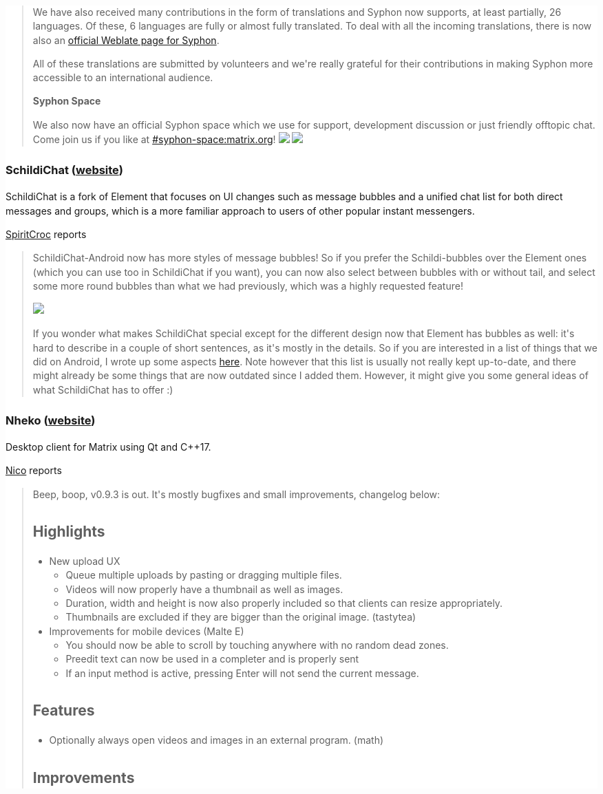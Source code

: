 > We have also received many contributions in the form of translations and Syphon now supports, at least partially, 26 languages. Of these, 6 languages are fully or almost fully translated. To deal with all the incoming translations, there is now also an [official Weblate page for Syphon](https://hosted.weblate.org/projects/syphon/syphon/).
> 
> All of these translations are submitted by volunteers and we're really grateful for their contributions in making Syphon more accessible to an international audience.
> 
> **Syphon Space**
> 
> We also now have an official Syphon space which we use for support, development discussion or just friendly offtopic chat. Come join us if you like at [#syphon-space:matrix.org](https://matrix.to/#/#syphon-space:matrix.org)!
> ![](/blog/img/9ba6ff09e72a1e02e845db105a2adafee51c91e9b3ec9a4ddf43d80a2933099a.avif)
> ![](/blog/img/94ca6df8c762b3d003f5abfed88b0ef3f1d47b8a6e29a04718dbfb768b4cfd85.avif)

### SchildiChat ([website](https://schildi.chat))

SchildiChat is a fork of Element that focuses on UI changes such as message bubbles and a unified chat list for both direct messages and groups, which is a more familiar approach to users of other popular instant messengers.

[SpiritCroc](https://matrix.to/#/@spiritcroc:spiritcroc.de) reports

> SchildiChat-Android now has more styles of message bubbles! So if you prefer the Schildi-bubbles over the Element ones (which you can use too in SchildiChat if you want), you can  now also select between bubbles with or without tail, and select some more round bubbles than what we had previously, which was a highly requested feature!
> 
> ![](/blog/img/TCXQEWpnvMjytkXtIIoHEPGj.avif)
> 
> If you wonder what makes SchildiChat special except for the different design now that Element has bubbles as well: it's hard to describe in a couple of short sentences, as it's mostly in the details.
> So if you are interested in a list of things that we did on Android, I wrote up some aspects [here](https://github.com/SchildiChat/SchildiChat-android/blob/sc/FEATURES.md).
> Note however that this list is usually not really kept up-to-date, and there might already be some things that are now outdated since I added them.
> However, it might give you some general ideas of what SchildiChat has to offer :)

### Nheko ([website](https://nheko-reborn.github.io))

Desktop client for Matrix using Qt and C++17.

[Nico](https://matrix.to/#/@deepbluev7:neko.dev) reports

> Beep, boop, v0.9.3 is out. It's mostly bugfixes and small improvements, changelog below:
> 
> ## Highlights
> 
> * New upload UX
>   - Queue multiple uploads by pasting or dragging multiple files.
>   - Videos will now properly have a thumbnail as well as images.
>   - Duration, width and height is now also properly included so that clients can resize appropriately.
>   - Thumbnails are excluded if they are bigger than the original image. (tastytea)
> * Improvements for mobile devices (Malte E)
>   - You should now be able to scroll by touching anywhere with no random dead zones.
>   - Preedit text can now be used in a completer and is properly sent
>   - If an input method is active, pressing Enter will not send the current message.
> 
> ## Features
> 
> * Optionally always open videos and images in an external program. (math)
> 
> ## Improvements